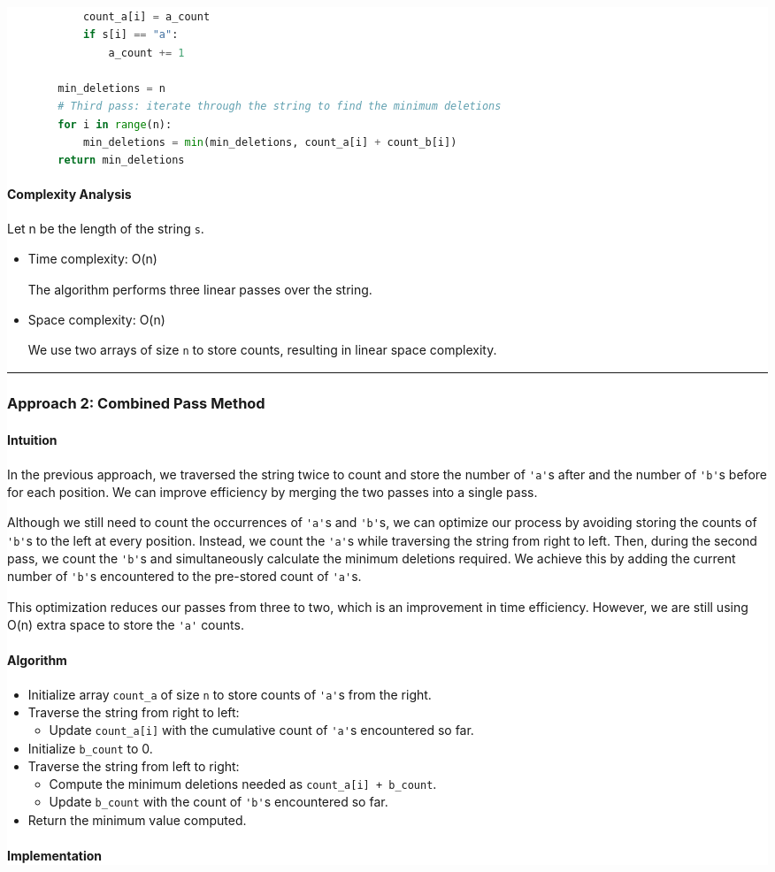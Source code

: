 ```python
            count_a[i] = a_count
            if s[i] == "a":
                a_count += 1

        min_deletions = n
        # Third pass: iterate through the string to find the minimum deletions
        for i in range(n):
            min_deletions = min(min_deletions, count_a[i] + count_b[i])
        return min_deletions
```

#### Complexity Analysis

Let n be the length of the string `s`.

-   Time complexity: O(n)
    
    The algorithm performs three linear passes over the string.
    
-   Space complexity: O(n)
    
    We use two arrays of size `n` to store counts, resulting in linear space complexity.
    

___

### Approach 2: Combined Pass Method

#### Intuition

In the previous approach, we traversed the string twice to count and store the number of `'a'`s after and the number of `'b'`s before for each position. We can improve efficiency by merging the two passes into a single pass.

Although we still need to count the occurrences of `'a'`s and `'b'`s, we can optimize our process by avoiding storing the counts of `'b'`s to the left at every position. Instead, we count the `'a'`s while traversing the string from right to left. Then, during the second pass, we count the `'b'`s and simultaneously calculate the minimum deletions required. We achieve this by adding the current number of `'b'`s encountered to the pre-stored count of `'a'`s.

This optimization reduces our passes from three to two, which is an improvement in time efficiency. However, we are still using O(n) extra space to store the `'a'` counts.

#### Algorithm

-   Initialize array `count_a` of size `n` to store counts of `'a'`s from the right.
-   Traverse the string from right to left:
    -   Update `count_a[i]` with the cumulative count of `'a'`s encountered so far.
-   Initialize `b_count` to 0.
-   Traverse the string from left to right:
    -   Compute the minimum deletions needed as `count_a[i] + b_count`.
    -   Update `b_count` with the count of `'b'`s encountered so far.
-   Return the minimum value computed.

#### Implementation
